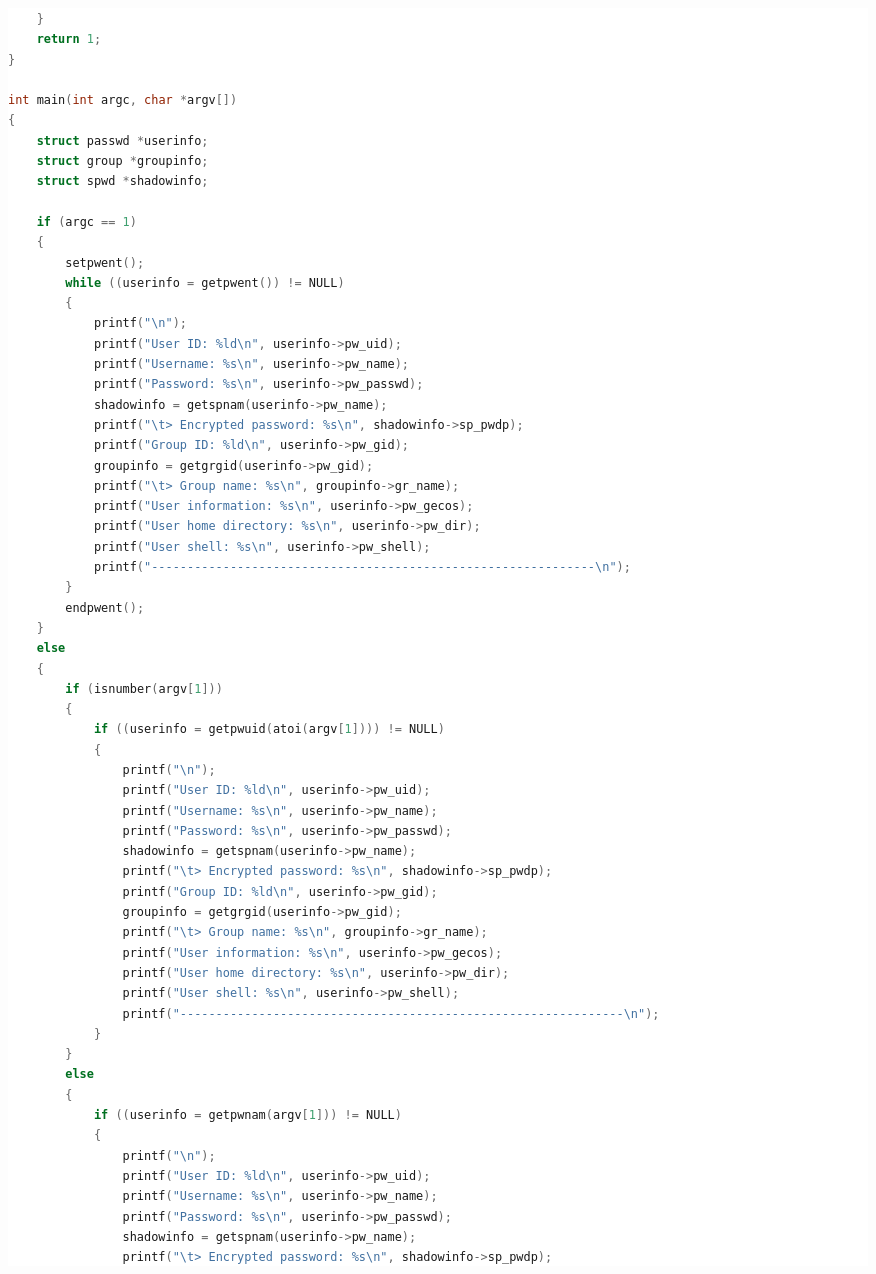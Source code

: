 ```c
    }
    return 1;
}

int main(int argc, char *argv[])
{
    struct passwd *userinfo;
    struct group *groupinfo;
    struct spwd *shadowinfo;

    if (argc == 1)
    {
        setpwent();
        while ((userinfo = getpwent()) != NULL)
        {
            printf("\n");
            printf("User ID: %ld\n", userinfo->pw_uid);
            printf("Username: %s\n", userinfo->pw_name);
            printf("Password: %s\n", userinfo->pw_passwd);
            shadowinfo = getspnam(userinfo->pw_name);
            printf("\t> Encrypted password: %s\n", shadowinfo->sp_pwdp);
            printf("Group ID: %ld\n", userinfo->pw_gid);
            groupinfo = getgrgid(userinfo->pw_gid);
            printf("\t> Group name: %s\n", groupinfo->gr_name);
            printf("User information: %s\n", userinfo->pw_gecos);
            printf("User home directory: %s\n", userinfo->pw_dir);
            printf("User shell: %s\n", userinfo->pw_shell);
            printf("--------------------------------------------------------------\n");
        }
        endpwent();
    }
    else 
    {
        if (isnumber(argv[1]))
        {
            if ((userinfo = getpwuid(atoi(argv[1]))) != NULL)
            {
                printf("\n");
                printf("User ID: %ld\n", userinfo->pw_uid);
                printf("Username: %s\n", userinfo->pw_name);
                printf("Password: %s\n", userinfo->pw_passwd);
                shadowinfo = getspnam(userinfo->pw_name);
                printf("\t> Encrypted password: %s\n", shadowinfo->sp_pwdp);
                printf("Group ID: %ld\n", userinfo->pw_gid);
                groupinfo = getgrgid(userinfo->pw_gid);
                printf("\t> Group name: %s\n", groupinfo->gr_name);
                printf("User information: %s\n", userinfo->pw_gecos);
                printf("User home directory: %s\n", userinfo->pw_dir);
                printf("User shell: %s\n", userinfo->pw_shell);
                printf("--------------------------------------------------------------\n");              
            }
        }
        else
        {
            if ((userinfo = getpwnam(argv[1])) != NULL)
            {
                printf("\n");
                printf("User ID: %ld\n", userinfo->pw_uid);
                printf("Username: %s\n", userinfo->pw_name);
                printf("Password: %s\n", userinfo->pw_passwd);
                shadowinfo = getspnam(userinfo->pw_name);
                printf("\t> Encrypted password: %s\n", shadowinfo->sp_pwdp);
```